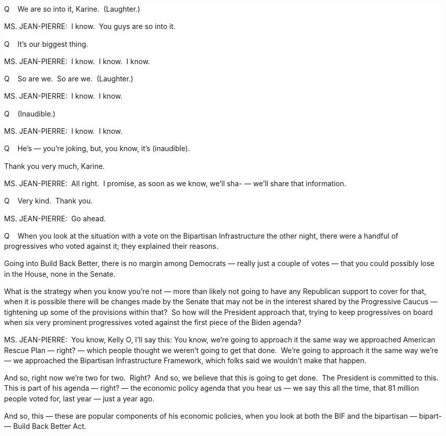 Q    We are so into it, Karine.  (Laughter.)    
  
MS. JEAN-PIERRE:  I know.  You guys are so into it.   
  
Q    It’s our biggest thing.   
  
MS. JEAN-PIERRE:  I know.  I know.  I know.   
  
Q    So are we.  So are we.  (Laughter.)  
  
MS. JEAN-PIERRE:  I know.  I know.   
  
Q    (Inaudible.)  
  
MS. JEAN-PIERRE:  I know.  I know.  
  
Q    He’s — you’re joking, but, you know, it’s (inaudible).   
  
Thank you very much, Karine.     
  
MS. JEAN-PIERRE:  All right.  I promise, as soon as we know, we’ll sha-
— we’ll share that information.  
  
Q    Very kind.  Thank you.  
  
MS. JEAN-PIERRE:  Go ahead.  
  
Q    When you look at the situation with a vote on the Bipartisan
Infrastructure the other night, there were a handful of progressives who
voted against it; they explained their reasons.   
  
Going into Build Back Better, there is no margin among Democrats —
really just a couple of votes — that you could possibly lose in the
House, none in the Senate.   
  
What is the strategy when you know you’re not — more than likely not
going to have any Republican support to cover for that, when it is
possible there will be changes made by the Senate that may not be in the
interest shared by the Progressive Caucus — tightening up some of the
provisions within that?  So how will the President approach that, trying
to keep progressives on board when six very prominent progressives voted
against the first piece of the Biden agenda?  
  
MS. JEAN-PIERRE:  You know, Kelly O, I’ll say this: You know, we’re
going to approach it the same way we approached American Rescue Plan —
right? — which people thought we weren’t going to get that done.  We’re
going to approach it the same way we’re — we approached the Bipartisan
Infrastructure Framework, which folks said we wouldn’t make that
happen.   
  
And so, right now we’re two for two.  Right?  And so, we believe that
this is going to get done.  The President is committed to this.  This is
part of his agenda — right? — the economic policy agenda that you hear
us — we say this all the time, that 81 million people voted for, last
year — just a year ago.   
  
And so, this — these are popular components of his economic policies,
when you look at both the BIF and the bipartisan — bipart- — Build Back
Better Act.   
  